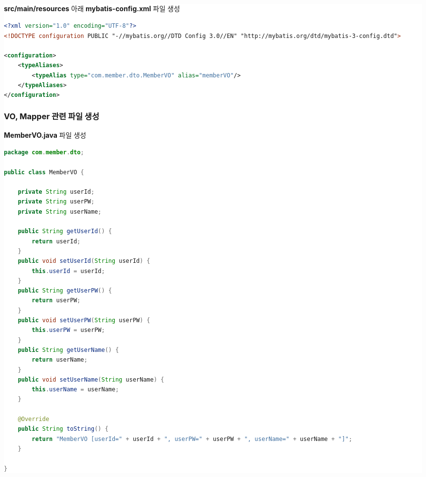 **src/main/resources** 아래 **mybatis-config.xml** 파일 생성

```xml
<?xml version="1.0" encoding="UTF-8"?>
<!DOCTYPE configuration PUBLIC "-//mybatis.org//DTD Config 3.0//EN" "http://mybatis.org/dtd/mybatis-3-config.dtd">

<configuration>
	<typeAliases>
		<typeAlias type="com.member.dto.MemberVO" alias="memberVO"/>
	</typeAliases>
</configuration>
```

### VO, Mapper 관련 파일 생성

**MemberVO.java** 파일 생성

```java
package com.member.dto;

public class MemberVO {

	private String userId;
	private String userPW;
	private String userName;

	public String getUserId() {
		return userId;
	}
	public void setUserId(String userId) {
		this.userId = userId;
	}
	public String getUserPW() {
		return userPW;
	}
	public void setUserPW(String userPW) {
		this.userPW = userPW;
	}
	public String getUserName() {
		return userName;
	}
	public void setUserName(String userName) {
		this.userName = userName;
	}

	@Override
	public String toString() {
		return "MemberVO [userId=" + userId + ", userPW=" + userPW + ", userName=" + userName + "]";
	}

}
```
